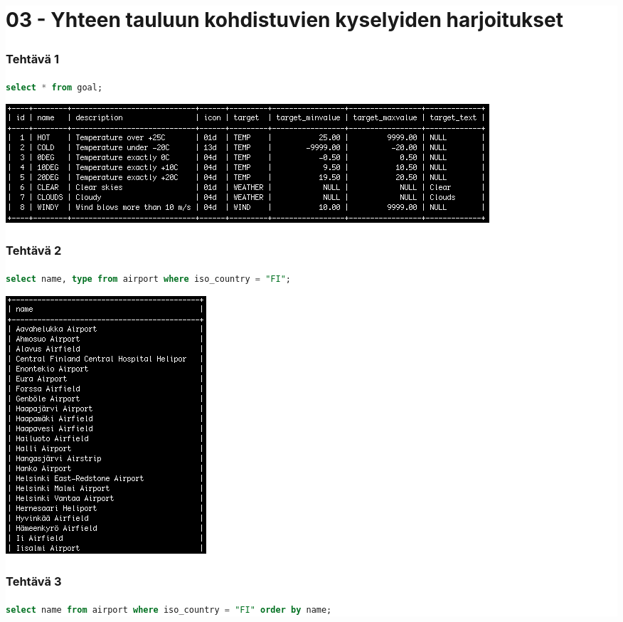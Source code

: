 # 03 - Yhteen tauluun kohdistuvien kyselyiden harjoitukset


### Tehtävä 1

```sql
select * from goal;
```

![Tehtävä 1](https://github.com/jaakkojaaskelainen/Relaatiotietokannat/blob/07e244f9378ad73caab4564c06bd109d9c109ab0/03_Tehta%CC%88va%CC%88%20_1.png)

### Tehtävä 2

```sql
select name, type from airport where iso_country = "FI";
```

![Tehtävä 2](https://github.com/jaakkojaaskelainen/Relaatiotietokannat/blob/070efbeeea9733fc07f7330781a57bcc15b035cc/03_Tehta%CC%88va%CC%88_2.png)

### Tehtävä 3

```sql
select name from airport where iso_country = "FI" order by name;
```
